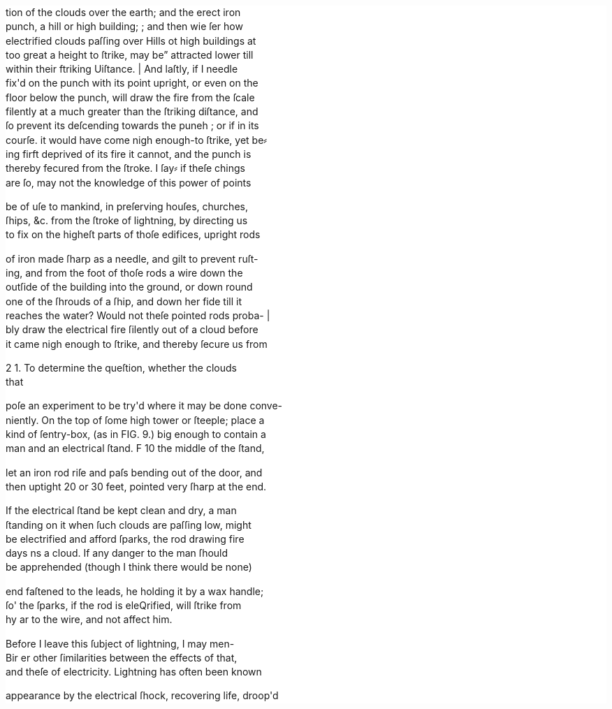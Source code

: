   
tion of the clouds over the earth; and the erect iron  
punch, a hill or high building; ; and then wie ſer how  
electrified clouds paſſing over Hills ot high buildings at  
too great a height to ſtrike, may be” attracted lower till  
within their ftriking Uiſtance. | And laſtly, if I needle  
fix&#x27;d on the punch with its point upright, or even on the  
floor below the punch, will draw the fire from the ſcale  
filently at a much greater than the ſtriking diſtance, and  
ſo prevent its deſcending towards the puneh ; or if in its  
courſe. it would have come nigh enough-to ſtrike, yet be⸗  
ing firft deprived of its fire it cannot, and the punch is  
thereby fecured from the ſtroke. I ſay⸗ if theſe chings  
are ſo, may not the knowledge of this power of points  
  
be of uſe to mankind, in preſerving houſes, churches,  
ſhips, &amp;c. from the ſtroke of lightning, by directing us  
to fix on the higheſt parts of thoſe edifices, upright rods  
  
of iron made ſharp as a needle, and gilt to prevent ruſt-  
ing, and from the foot of thoſe rods a wire down the  
outſide of the building into the ground, or down round  
one of the ſhrouds of a ſhip, and down her fide till it  
reaches the water? Would not theſe pointed rods proba- |  
bly draw the electrical fire ſilently out of a cloud before  
it came nigh enough to ſtrike, and thereby ſecure us from  
  
  
2 1. To determine the queſtion, whether the clouds  
that  
  
  
poſe an experiment to be try&#x27;d where it may be done conve-  
niently. On the top of ſome high tower or ſteeple; place a  
kind of ſentry-box, (as in FIG. 9.) big enough to contain a  
man and an electrical ſtand. F 10 the middle of the ſtand,  
  
let an iron rod riſe and paſs bending out of the door, and  
then uptight 20 or 30 feet, pointed very ſharp at the end.  
  
If the electrical ſtand be kept clean and dry, a man  
ſtanding on it when ſuch clouds are paſſing low, might  
be electrified and afford ſparks, the rod drawing fire  
days ns a cloud. If any danger to the man ſhould  
be apprehended (though I think there would be none)  
  
  
end faſtened to the leads, he holding it by a wax handle;  
ſo&#x27; the ſparks, if the rod is eleQrified, will ſtrike from  
hy ar to the wire, and not affect him.  
  
Before I leave this ſubject of lightning, I may men-  
Bir er other ſimilarities between the effects of that,  
and theſe of electricity. Lightning has often been known  
  
  
appearance by the electrical ſhock, recovering life, droop&#x27;d  
  